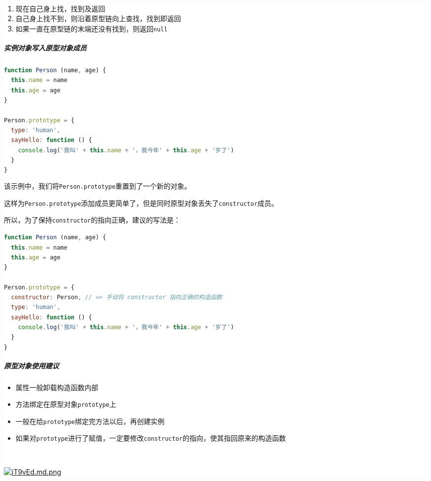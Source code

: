 1. 现在自己身上找，找到及返回
2. 自己身上找不到，则沿着原型链向上查找，找到即返回
3. 如果一直在原型链的末端还没有找到，则返回`null`

##### 实例对象写入原型对象成员

```javascript
function Person (name, age) {
  this.name = name
  this.age = age
}

Person.prototype = {
  type: 'human',
  sayHello: function () {
    console.log('我叫' + this.name + '，我今年' + this.age + '岁了')
  }
}
```

该示例中，我们将`Person.prototype`重置到了一个新的对象。

这样为`Person.prototype`添加成员更简单了，但是同时原型对象丢失了`constructor`成员。

所以，为了保持`constructor`的指向正确，建议的写法是：

```javascript
function Person (name, age) {
  this.name = name
  this.age = age
}

Person.prototype = {
  constructor: Person, // => 手动将 constructor 指向正确的构造函数
  type: 'human',
  sayHello: function () {
    console.log('我叫' + this.name + '，我今年' + this.age + '岁了')
  }
}
```

##### 原型对象使用建议

- 属性一般卸载构造函数内部

- 方法绑定在原型对象`prototype`上

- 一般在给`prototype`绑定完方法以后，再创建实例

- 如果对`prototype`进行了赋值，一定要修改`constructor`的指向，使其指回原来的构造函数

  ​

[![iT9vEd.md.png](https://s1.ax1x.com/2018/11/06/iT9vEd.md.png)](https://imgchr.com/i/iT9vEd)